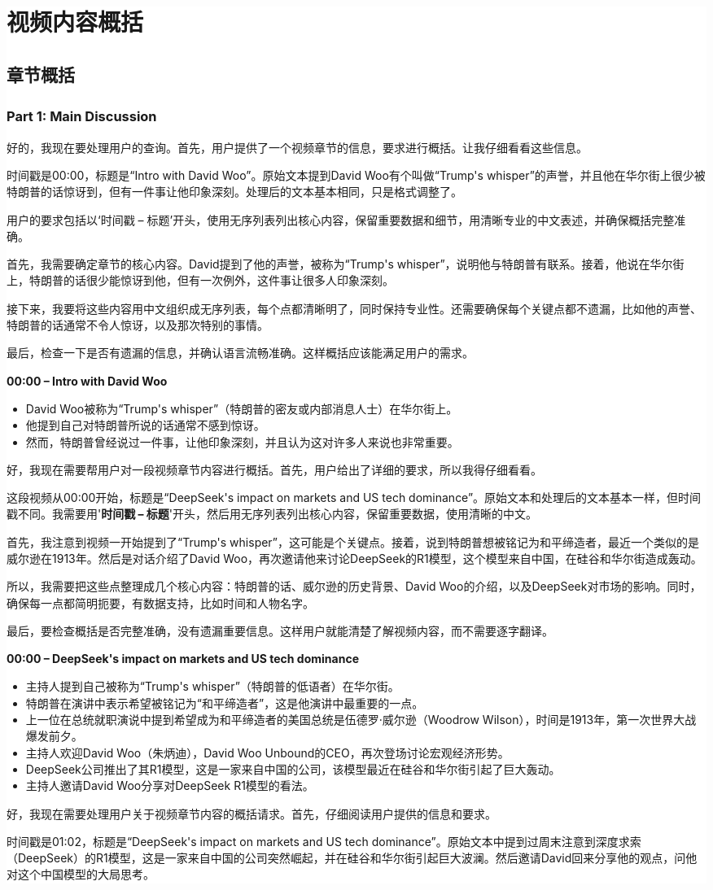 # 视频内容概括

## 章节概括

### Part 1: Main Discussion

<think>
好的，我现在要处理用户的查询。首先，用户提供了一个视频章节的信息，要求进行概括。让我仔细看看这些信息。

时间戳是00:00，标题是“Intro with David Woo”。原始文本提到David Woo有个叫做“Trump's whisper”的声誉，并且他在华尔街上很少被特朗普的话惊讶到，但有一件事让他印象深刻。处理后的文本基本相同，只是格式调整了。

用户的要求包括以‘时间戳 – 标题’开头，使用无序列表列出核心内容，保留重要数据和细节，用清晰专业的中文表述，并确保概括完整准确。

首先，我需要确定章节的核心内容。David提到了他的声誉，被称为“Trump's whisper”，说明他与特朗普有联系。接着，他说在华尔街上，特朗普的话很少能惊讶到他，但有一次例外，这件事让很多人印象深刻。

接下来，我要将这些内容用中文组织成无序列表，每个点都清晰明了，同时保持专业性。还需要确保每个关键点都不遗漏，比如他的声誉、特朗普的话通常不令人惊讶，以及那次特别的事情。

最后，检查一下是否有遗漏的信息，并确认语言流畅准确。这样概括应该能满足用户的需求。
</think>

**00:00 – Intro with David Woo**

- David Woo被称为“Trump's whisper”（特朗普的密友或内部消息人士）在华尔街上。
- 他提到自己对特朗普所说的话通常不感到惊讶。
- 然而，特朗普曾经说过一件事，让他印象深刻，并且认为这对许多人来说也非常重要。

<think>
好，我现在需要帮用户对一段视频章节内容进行概括。首先，用户给出了详细的要求，所以我得仔细看看。

这段视频从00:00开始，标题是“DeepSeek's impact on markets and US tech dominance”。原始文本和处理后的文本基本一样，但时间戳不同。我需要用'**时间戳 – 标题**'开头，然后用无序列表列出核心内容，保留重要数据，使用清晰的中文。

首先，我注意到视频一开始提到了“Trump's whisper”，这可能是个关键点。接着，说到特朗普想被铭记为和平缔造者，最近一个类似的是威尔逊在1913年。然后是对话介绍了David Woo，再次邀请他来讨论DeepSeek的R1模型，这个模型来自中国，在硅谷和华尔街造成轰动。

所以，我需要把这些点整理成几个核心内容：特朗普的话、威尔逊的历史背景、David Woo的介绍，以及DeepSeek对市场的影响。同时，确保每一点都简明扼要，有数据支持，比如时间和人物名字。

最后，要检查概括是否完整准确，没有遗漏重要信息。这样用户就能清楚了解视频内容，而不需要逐字翻译。
</think>

**00:00 – DeepSeek's impact on markets and US tech dominance**

- 主持人提到自己被称为“Trump's whisper”（特朗普的低语者）在华尔街。
- 特朗普在演讲中表示希望被铭记为“和平缔造者”，这是他演讲中最重要的一点。
- 上一位在总统就职演说中提到希望成为和平缔造者的美国总统是伍德罗·威尔逊（Woodrow Wilson），时间是1913年，第一次世界大战爆发前夕。
- 主持人欢迎David Woo（朱炳迪），David Woo Unbound的CEO，再次登场讨论宏观经济形势。
- DeepSeek公司推出了其R1模型，这是一家来自中国的公司，该模型最近在硅谷和华尔街引起了巨大轰动。
- 主持人邀请David Woo分享对DeepSeek R1模型的看法。

<think>
好，我现在需要处理用户关于视频章节内容的概括请求。首先，仔细阅读用户提供的信息和要求。

时间戳是01:02，标题是“DeepSeek's impact on markets and US tech dominance”。原始文本中提到过周末注意到深度求索（DeepSeek）的R1模型，这是一家来自中国的公司突然崛起，并在硅谷和华尔街引起巨大波澜。然后邀请David回来分享他的观点，问他对这个中国模型的大局思考。
